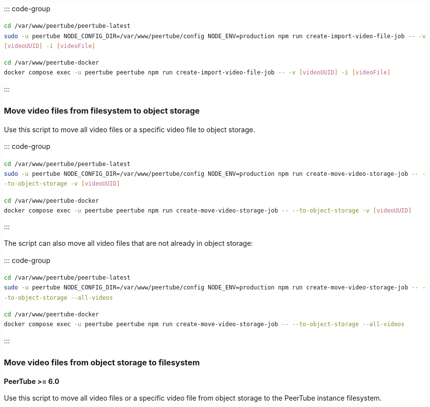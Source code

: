 ::: code-group

```bash [Classic installation]
cd /var/www/peertube/peertube-latest
sudo -u peertube NODE_CONFIG_DIR=/var/www/peertube/config NODE_ENV=production npm run create-import-video-file-job -- -v [videoUUID] -i [videoFile]
```

```bash [Docker]
cd /var/www/peertube-docker
docker compose exec -u peertube peertube npm run create-import-video-file-job -- -v [videoUUID] -i [videoFile]
```

:::

### Move video files from filesystem to object storage

Use this script to move all video files or a specific video file to object storage.

::: code-group

```bash [Classic installation]
cd /var/www/peertube/peertube-latest
sudo -u peertube NODE_CONFIG_DIR=/var/www/peertube/config NODE_ENV=production npm run create-move-video-storage-job -- --to-object-storage -v [videoUUID]
```

```bash [Docker]
cd /var/www/peertube-docker
docker compose exec -u peertube peertube npm run create-move-video-storage-job -- --to-object-storage -v [videoUUID]
```

:::

The script can also move all video files that are not already in object storage:

::: code-group

```bash [Classic installation]
cd /var/www/peertube/peertube-latest
sudo -u peertube NODE_CONFIG_DIR=/var/www/peertube/config NODE_ENV=production npm run create-move-video-storage-job -- --to-object-storage --all-videos
```

```bash [Docker]
cd /var/www/peertube-docker
docker compose exec -u peertube peertube npm run create-move-video-storage-job -- --to-object-storage --all-videos
```

:::

### Move video files from object storage to filesystem

**PeerTube >= 6.0**

Use this script to move all video files or a specific video file from object storage to the PeerTube instance filesystem.
